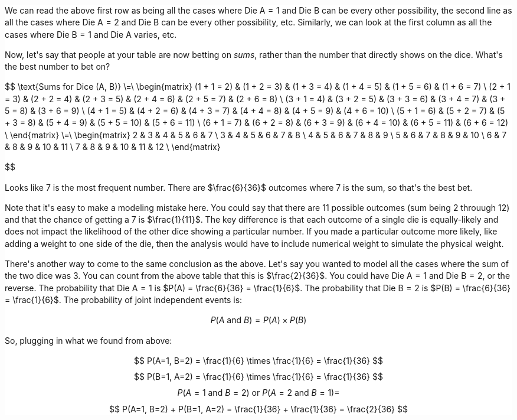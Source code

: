 We can read the above first row as being all the cases where $\text{Die A} = 1$ and $\text{Die B}$ can be every other possibility, the second line as all the cases where $\text{Die A} = 2$ and $\text{Die B}$ can be every other possibility, etc. Similarly, we can look at the first column as all the cases where $\text{Die B} = 1$ and  $\text{Die A}$ varies, etc.

Now, let's say that people at your table are now betting on *sums*, rather than the number that directly shows on the dice. What's the best number to bet on?

$$
\text{Sums for Dice (A, B)} \\=\\
    \begin{matrix}
    (1 + 1 = 2) & (1 + 2 = 3) & (1 + 3 = 4) & (1 + 4 = 5)  & (1 + 5 = 6)  & (1 + 6 = 7) \\
    (2 + 1 = 3) & (2 + 2 = 4) & (2 + 3 = 5) & (2 + 4 = 6)  & (2 + 5 = 7)  & (2 + 6 = 8) \\
    (3 + 1 = 4) & (3 + 2 = 5) & (3 + 3 = 6) & (3 + 4 = 7)  & (3 + 5 = 8)  & (3 + 6 = 9) \\
    (4 + 1 = 5) & (4 + 2 = 6) & (4 + 3 = 7) & (4 + 4 = 8)  & (4 + 5 = 9)  & (4 + 6 = 10) \\
    (5 + 1 = 6) & (5 + 2 = 7) & (5 + 3 = 8) & (5 + 4 = 9)  & (5 + 5 = 10) & (5 + 6 = 11) \\
    (6 + 1 = 7) & (6 + 2 = 8) & (6 + 3 = 9) & (6 + 4 = 10) & (6 + 5 = 11) & (6 + 6 = 12) \\
    \end{matrix}
    \\=\\
    \begin{matrix}
    2 & 3 & 4 & 5 & 6 & 7 \\
    3 & 4 & 5 & 6 & 7 & 8 \\
    4 & 5 & 6 & 7 & 8 & 9 \\
    5 & 6 & 7 & 8 & 9 & 10 \\
    6 & 7 & 8 & 9 & 10 & 11 \\
    7 & 8 & 9 & 10 & 11 & 12 \\
    \end{matrix}

$$

Looks like $7$ is the most frequent number. There are $\frac{6}{36}$ outcomes where $7$ is the sum, so that's the best bet. 

Note that it's easy to make a modeling mistake here. You could say that there are 11 possible outcomes (sum being 2 throuugh 12) and that the chance of getting a 7 is $\frac{1}{11}$. The key difference is that each outcome of a single die is equally-likely and does not impact the likelihood of the other dice showing a particular number. If you made a particular outcome more likely, like adding a weight to one side of the die, then the analysis would have to include numerical weight to simulate the physical weight.

There's another way to come to the same conclusion as the above. Let's say you wanted to model all the cases where the sum of the two dice was 3. You can count from the above table that this is $\frac{2}{36}$. You could have $\text{Die A} = 1$ and $\text{Die B} = 2$, or the reverse. The probability that $\text{Die A} = 1$ is $P(A) = \frac{6}{36} = \frac{1}{6}$. The probability that $\text{Die B} = 2$ is $P(B) = \frac{6}{36} = \frac{1}{6}$. The probability of joint independent events is:

$$
P(A \text{ and } B) = P(A) \times P(B)
$$

So, plugging in what we found from above:

$$
P(A=1, B=2) = \frac{1}{6} \times \frac{1}{6} = \frac{1}{36}
$$
$$
P(B=1, A=2) = \frac{1}{6} \times \frac{1}{6} = \frac{1}{36}
$$
$$
P(A=1 \text{ and } B=2) \text{ or } P(A=2 \text{ and } B=1) = 
$$
$$
P(A=1, B=2) + P(B=1, A=2) = \frac{1}{36} + \frac{1}{36} = \frac{2}{36}
$$
